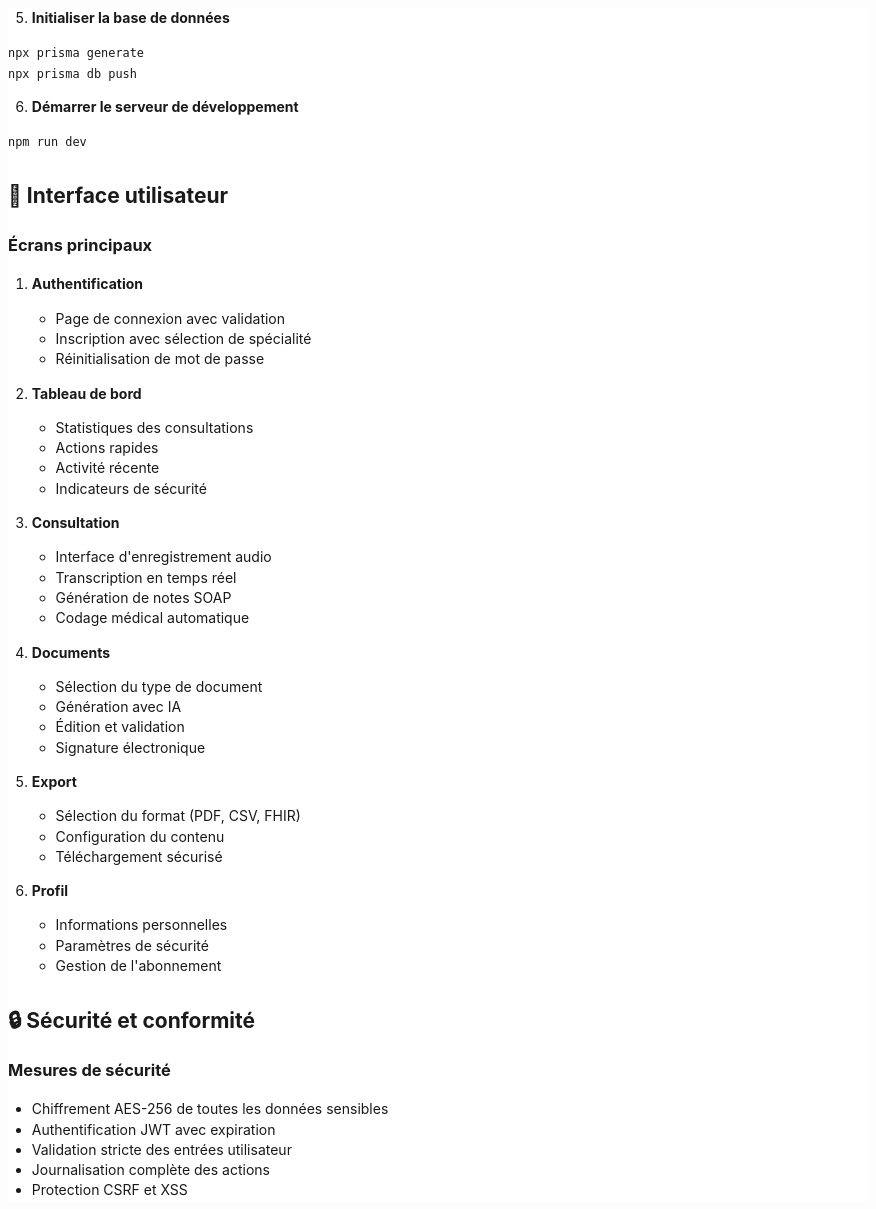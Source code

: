 5. **Initialiser la base de données**
```bash
npx prisma generate
npx prisma db push
```

6. **Démarrer le serveur de développement**
```bash
npm run dev
```

## 📱 Interface utilisateur

### Écrans principaux

1. **Authentification**
   - Page de connexion avec validation
   - Inscription avec sélection de spécialité
   - Réinitialisation de mot de passe

2. **Tableau de bord**
   - Statistiques des consultations
   - Actions rapides
   - Activité récente
   - Indicateurs de sécurité

3. **Consultation**
   - Interface d'enregistrement audio
   - Transcription en temps réel
   - Génération de notes SOAP
   - Codage médical automatique

4. **Documents**
   - Sélection du type de document
   - Génération avec IA
   - Édition et validation
   - Signature électronique

5. **Export**
   - Sélection du format (PDF, CSV, FHIR)
   - Configuration du contenu
   - Téléchargement sécurisé

6. **Profil**
   - Informations personnelles
   - Paramètres de sécurité
   - Gestion de l'abonnement

## 🔒 Sécurité et conformité

### Mesures de sécurité
- Chiffrement AES-256 de toutes les données sensibles
- Authentification JWT avec expiration
- Validation stricte des entrées utilisateur
- Journalisation complète des actions
- Protection CSRF et XSS
